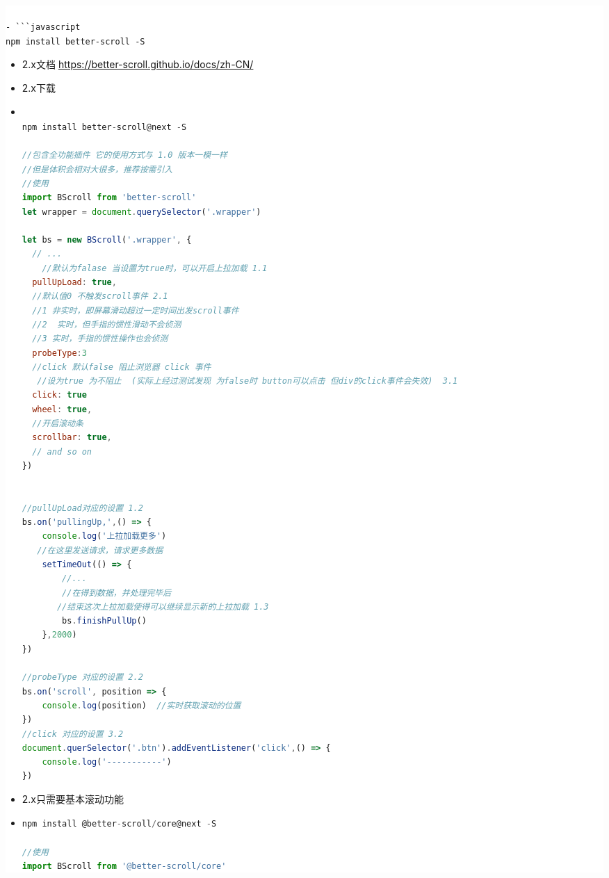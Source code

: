   ```

- ```javascript
  npm install better-scroll -S
  ```

- 2.x文档 https://better-scroll.github.io/docs/zh-CN/

- 2.x下载 

- ```javascript
  
  npm install better-scroll@next -S
  
  //包含全功能插件 它的使用方式与 1.0 版本一模一样
  //但是体积会相对大很多，推荐按需引入
  //使用
  import BScroll from 'better-scroll'
  let wrapper = document.querySelector('.wrapper')
  
  let bs = new BScroll('.wrapper', {
    // ...
      //默认为falase 当设置为true时，可以开启上拉加载 1.1
    pullUpLoad: true,
    //默认值0 不触发scroll事件 2.1
    //1 非实时，即屏幕滑动超过一定时间出发scroll事件
    //2  实时，但手指的惯性滑动不会侦测
    //3 实时，手指的惯性操作也会侦测
    probeType:3
    //click 默认false 阻止浏览器 click 事件 
     //设为true 为不阻止  (实际上经过测试发现 为false时 button可以点击 但div的click事件会失效)  3.1
    click: true
    wheel: true,
    //开启滚动条
    scrollbar: true,
    // and so on
  })
  
  
  //pullUpLoad对应的设置 1.2
  bs.on('pullingUp,',() => {
      console.log('上拉加载更多')
     //在这里发送请求，请求更多数据
      setTimeOut(() => {
          //...
          //在得到数据，并处理完毕后
         //结束这次上拉加载使得可以继续显示新的上拉加载 1.3
          bs.finishPullUp()
      },2000)
  })
  
  //probeType 对应的设置 2.2
  bs.on('scroll', position => {
      console.log(position)  //实时获取滚动的位置
  })
  //click 对应的设置 3.2
  document.querSelector('.btn').addEventListener('click',() => {
      console.log('-----------')
  })
  ```

- 2.x只需要基本滚动功能

- ```javascript
  npm install @better-scroll/core@next -S
  
  //使用
  import BScroll from '@better-scroll/core'
  ```